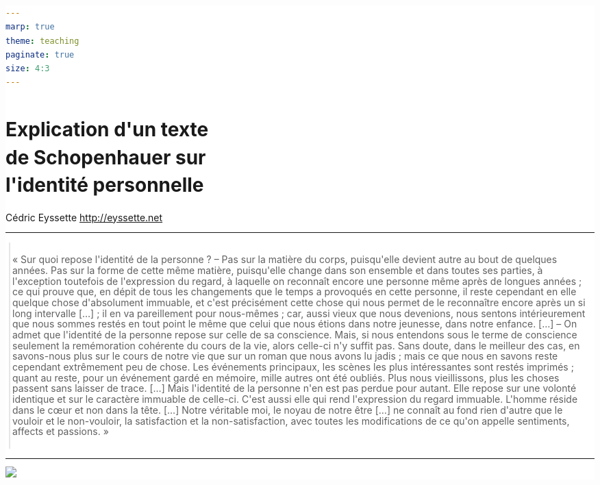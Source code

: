 ```yaml
---
marp: true
theme: teaching
paginate: true
size: 4:3
---
```




# Explication d'un texte<br> de Schopenhauer sur<br> l'identité personnelle 
Cédric Eyssette
http://eyssette.net

---

<style scoped>
blockquote {margin:5px; padding:3px; background-color:white;}
p {line-height:1.12em!important;}
</style>

>  « Sur quoi repose l'identité de la personne ? – Pas sur la matière du corps, puisqu'elle devient autre au bout de quelques années. Pas sur la forme de cette même matière, puisqu'elle change dans son ensemble et dans toutes ses parties, à l'exception toutefois de l'expression du regard, à laquelle on reconnaît encore une personne même après de longues années ; ce qui prouve que, en dépit de tous les changements que le temps a provoqués en cette personne, il reste cependant en elle quelque chose d'absolument immuable, et c'est précisément cette chose qui nous permet de le reconnaître encore après un si long intervalle […] ; il en va pareillement pour nous-mêmes ; car, aussi vieux que nous devenions, nous sentons intérieurement que nous sommes restés en tout point le même que celui que nous étions dans notre jeunesse, dans notre enfance. […] – On admet que l'identité de la personne repose sur celle de sa conscience. Mais, si nous entendons sous le terme de conscience seulement la remémoration cohérente du cours de la vie, alors celle-ci n'y suffit pas. Sans doute, dans le meilleur des cas, en savons-nous plus sur le cours de notre vie que sur un roman que nous avons lu jadis ; mais ce que nous en savons reste cependant extrêmement peu de chose. Les événements principaux, les scènes les plus intéressantes sont restés imprimés ; quant au reste, pour un événement gardé en mémoire, mille autres ont été oubliés. Plus nous vieillissons, plus les choses passent sans laisser de trace. […] Mais l'identité de la personne n'en est pas perdue pour autant. Elle repose sur une volonté identique et sur le caractère immuable de celle-ci. C'est aussi elle qui rend l'expression du regard immuable. L'homme réside dans le cœur et non dans la tête. […] Notre véritable moi, le noyau de notre être […] ne connaît au fond rien d'autre que le vouloir et le non-vouloir, la satisfaction et la non-satisfaction, avec toutes les modifications de ce qu'on appelle sentiments, affects et passions. »


---

<style scoped>
img{height:680px!important; margin-top:-50px}
</style>

![](https://upload.wikimedia.org/wikipedia/commons/thumb/8/83/Arthur_Schopenhauer_colorized.png/828px-Arthur_Schopenhauer_colorized.png)

